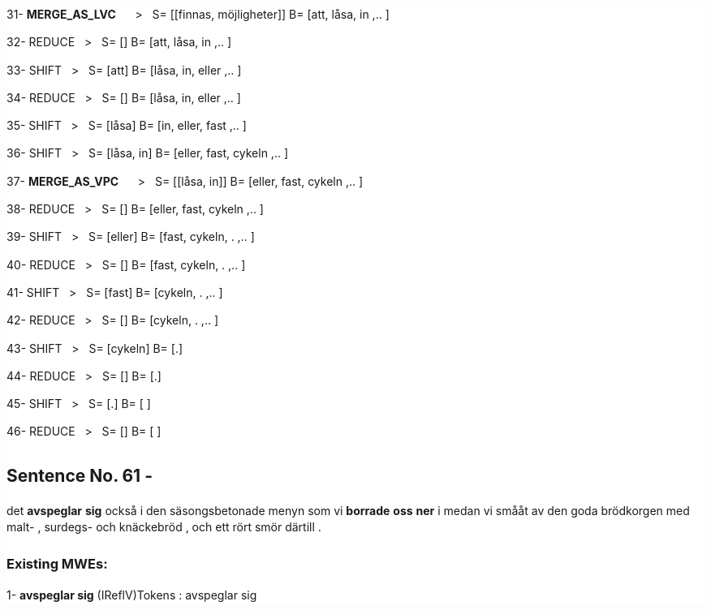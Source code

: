 31- **MERGE_AS_LVC**&nbsp;&nbsp;&nbsp;&nbsp;&nbsp;&nbsp;>&nbsp;&nbsp;&nbsp;S= [[finnas, möjligheter]]   B= [att, låsa, in ,.. ]



32- REDUCE&nbsp;&nbsp;&nbsp;>&nbsp;&nbsp;&nbsp;S= []   B= [att, låsa, in ,.. ]



33- SHIFT&nbsp;&nbsp;&nbsp;>&nbsp;&nbsp;&nbsp;S= [att]   B= [låsa, in, eller ,.. ]



34- REDUCE&nbsp;&nbsp;&nbsp;>&nbsp;&nbsp;&nbsp;S= []   B= [låsa, in, eller ,.. ]



35- SHIFT&nbsp;&nbsp;&nbsp;>&nbsp;&nbsp;&nbsp;S= [låsa]   B= [in, eller, fast ,.. ]



36- SHIFT&nbsp;&nbsp;&nbsp;>&nbsp;&nbsp;&nbsp;S= [låsa, in]   B= [eller, fast, cykeln ,.. ]



37- **MERGE_AS_VPC**&nbsp;&nbsp;&nbsp;&nbsp;&nbsp;&nbsp;>&nbsp;&nbsp;&nbsp;S= [[låsa, in]]   B= [eller, fast, cykeln ,.. ]



38- REDUCE&nbsp;&nbsp;&nbsp;>&nbsp;&nbsp;&nbsp;S= []   B= [eller, fast, cykeln ,.. ]



39- SHIFT&nbsp;&nbsp;&nbsp;>&nbsp;&nbsp;&nbsp;S= [eller]   B= [fast, cykeln, . ,.. ]



40- REDUCE&nbsp;&nbsp;&nbsp;>&nbsp;&nbsp;&nbsp;S= []   B= [fast, cykeln, . ,.. ]



41- SHIFT&nbsp;&nbsp;&nbsp;>&nbsp;&nbsp;&nbsp;S= [fast]   B= [cykeln, . ,.. ]



42- REDUCE&nbsp;&nbsp;&nbsp;>&nbsp;&nbsp;&nbsp;S= []   B= [cykeln, . ,.. ]



43- SHIFT&nbsp;&nbsp;&nbsp;>&nbsp;&nbsp;&nbsp;S= [cykeln]   B= [.]



44- REDUCE&nbsp;&nbsp;&nbsp;>&nbsp;&nbsp;&nbsp;S= []   B= [.]



45- SHIFT&nbsp;&nbsp;&nbsp;>&nbsp;&nbsp;&nbsp;S= [.]   B= [ ]



46- REDUCE&nbsp;&nbsp;&nbsp;>&nbsp;&nbsp;&nbsp;S= []   B= [ ]

## Sentence No. 61 - 
det **avspeglar** **sig** också i den säsongsbetonade menyn som vi **borrade** **oss** **ner** i medan vi smååt av den goda brödkorgen med malt- , surdegs- och knäckebröd , och ett rört smör därtill . 
### Existing MWEs: 
1- **avspeglar sig** (IReflV)Tokens : 
avspeglar
sig

